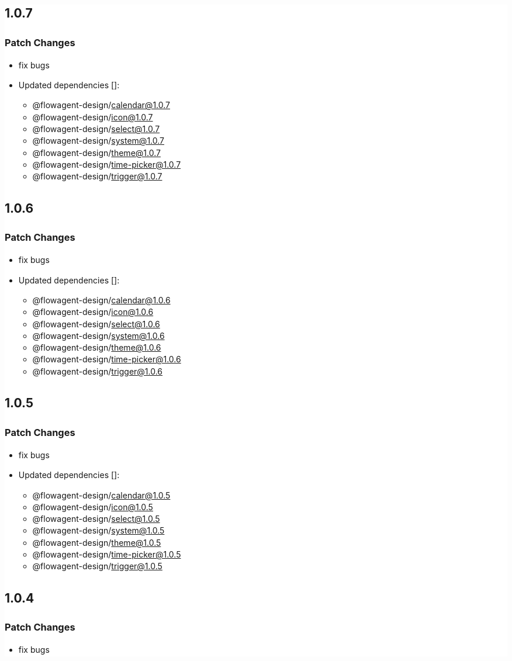 ## 1.0.7

### Patch Changes

- fix bugs

- Updated dependencies []:
  - @flowagent-design/calendar@1.0.7
  - @flowagent-design/icon@1.0.7
  - @flowagent-design/select@1.0.7
  - @flowagent-design/system@1.0.7
  - @flowagent-design/theme@1.0.7
  - @flowagent-design/time-picker@1.0.7
  - @flowagent-design/trigger@1.0.7

## 1.0.6

### Patch Changes

- fix bugs

- Updated dependencies []:
  - @flowagent-design/calendar@1.0.6
  - @flowagent-design/icon@1.0.6
  - @flowagent-design/select@1.0.6
  - @flowagent-design/system@1.0.6
  - @flowagent-design/theme@1.0.6
  - @flowagent-design/time-picker@1.0.6
  - @flowagent-design/trigger@1.0.6

## 1.0.5

### Patch Changes

- fix bugs

- Updated dependencies []:
  - @flowagent-design/calendar@1.0.5
  - @flowagent-design/icon@1.0.5
  - @flowagent-design/select@1.0.5
  - @flowagent-design/system@1.0.5
  - @flowagent-design/theme@1.0.5
  - @flowagent-design/time-picker@1.0.5
  - @flowagent-design/trigger@1.0.5

## 1.0.4

### Patch Changes

- fix bugs
